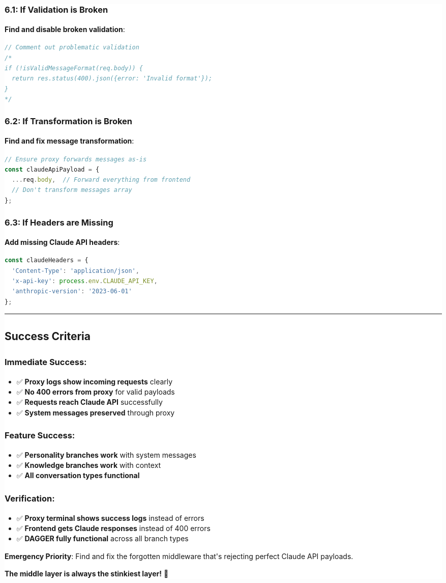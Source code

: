 ### 6.1: If Validation is Broken

**Find and disable broken validation**:
```javascript
// Comment out problematic validation
/*
if (!isValidMessageFormat(req.body)) {
  return res.status(400).json({error: 'Invalid format'});
}
*/
```

### 6.2: If Transformation is Broken

**Find and fix message transformation**:
```javascript
// Ensure proxy forwards messages as-is
const claudeApiPayload = {
  ...req.body,  // Forward everything from frontend
  // Don't transform messages array
};
```

### 6.3: If Headers are Missing

**Add missing Claude API headers**:
```javascript
const claudeHeaders = {
  'Content-Type': 'application/json',
  'x-api-key': process.env.CLAUDE_API_KEY,
  'anthropic-version': '2023-06-01'
};
```

---

## Success Criteria

### Immediate Success:
- ✅ **Proxy logs show incoming requests** clearly
- ✅ **No 400 errors from proxy** for valid payloads
- ✅ **Requests reach Claude API** successfully
- ✅ **System messages preserved** through proxy

### Feature Success:
- ✅ **Personality branches work** with system messages
- ✅ **Knowledge branches work** with context
- ✅ **All conversation types functional**

### Verification:
- ✅ **Proxy terminal shows success logs** instead of errors
- ✅ **Frontend gets Claude responses** instead of 400 errors
- ✅ **DAGGER fully functional** across all branch types

**Emergency Priority**: Find and fix the forgotten middleware that's rejecting perfect Claude API payloads.

**The middle layer is always the stinkiest layer!** 🦨